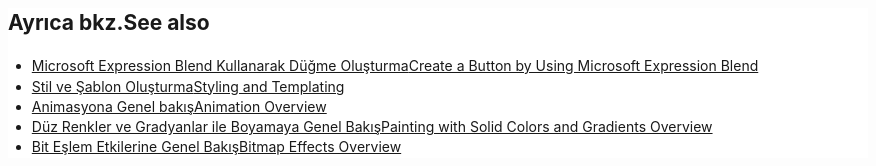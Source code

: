 ## <a name="see-also"></a><span data-ttu-id="5c0de-220">Ayrıca bkz.</span><span class="sxs-lookup"><span data-stu-id="5c0de-220">See also</span></span>

- [<span data-ttu-id="5c0de-221">Microsoft Expression Blend Kullanarak Düğme Oluşturma</span><span class="sxs-lookup"><span data-stu-id="5c0de-221">Create a Button by Using Microsoft Expression Blend</span></span>](walkthrough-create-a-button-by-using-microsoft-expression-blend.md)
- [<span data-ttu-id="5c0de-222">Stil ve Şablon Oluşturma</span><span class="sxs-lookup"><span data-stu-id="5c0de-222">Styling and Templating</span></span>](styling-and-templating.md)
- [<span data-ttu-id="5c0de-223">Animasyona Genel bakış</span><span class="sxs-lookup"><span data-stu-id="5c0de-223">Animation Overview</span></span>](../graphics-multimedia/animation-overview.md)
- [<span data-ttu-id="5c0de-224">Düz Renkler ve Gradyanlar ile Boyamaya Genel Bakış</span><span class="sxs-lookup"><span data-stu-id="5c0de-224">Painting with Solid Colors and Gradients Overview</span></span>](../graphics-multimedia/painting-with-solid-colors-and-gradients-overview.md)
- [<span data-ttu-id="5c0de-225">Bit Eşlem Etkilerine Genel Bakış</span><span class="sxs-lookup"><span data-stu-id="5c0de-225">Bitmap Effects Overview</span></span>](../graphics-multimedia/bitmap-effects-overview.md)
